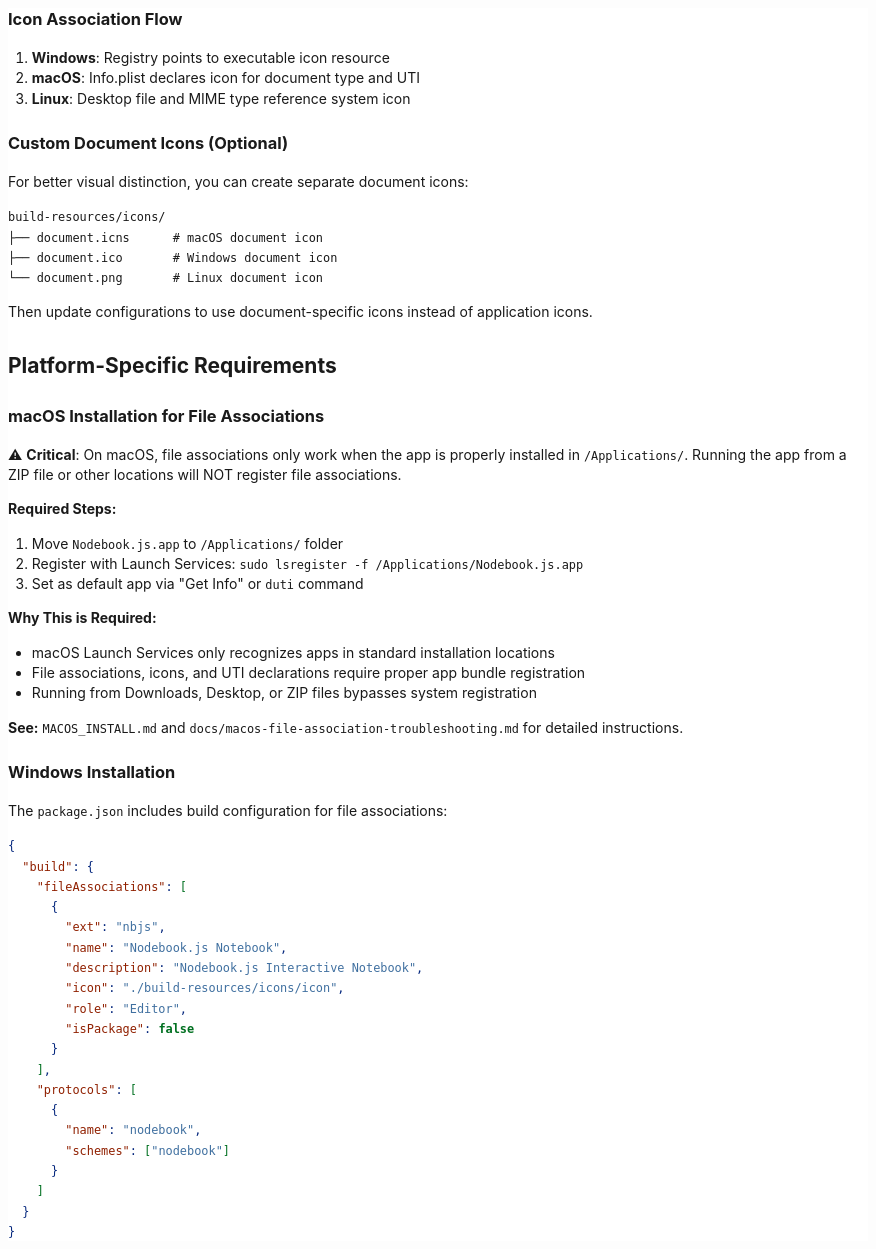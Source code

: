 ### Icon Association Flow

1. **Windows**: Registry points to executable icon resource
2. **macOS**: Info.plist declares icon for document type and UTI
3. **Linux**: Desktop file and MIME type reference system icon

### Custom Document Icons (Optional)

For better visual distinction, you can create separate document icons:

```
build-resources/icons/
├── document.icns      # macOS document icon
├── document.ico       # Windows document icon
└── document.png       # Linux document icon
```

Then update configurations to use document-specific icons instead of application icons.

## Platform-Specific Requirements

### macOS Installation for File Associations

⚠️ **Critical**: On macOS, file associations only work when the app is properly installed in `/Applications/`. Running the app from a ZIP file or other locations will NOT register file associations.

**Required Steps:**
1. Move `Nodebook.js.app` to `/Applications/` folder
2. Register with Launch Services: `sudo lsregister -f /Applications/Nodebook.js.app`
3. Set as default app via "Get Info" or `duti` command

**Why This is Required:**
- macOS Launch Services only recognizes apps in standard installation locations
- File associations, icons, and UTI declarations require proper app bundle registration
- Running from Downloads, Desktop, or ZIP files bypasses system registration

**See:** `MACOS_INSTALL.md` and `docs/macos-file-association-troubleshooting.md` for detailed instructions.

### Windows Installation

The `package.json` includes build configuration for file associations:

```json
{
  "build": {
    "fileAssociations": [
      {
        "ext": "nbjs",
        "name": "Nodebook.js Notebook", 
        "description": "Nodebook.js Interactive Notebook",
        "icon": "./build-resources/icons/icon",
        "role": "Editor",
        "isPackage": false
      }
    ],
    "protocols": [
      {
        "name": "nodebook",
        "schemes": ["nodebook"]
      }
    ]
  }
}
```
